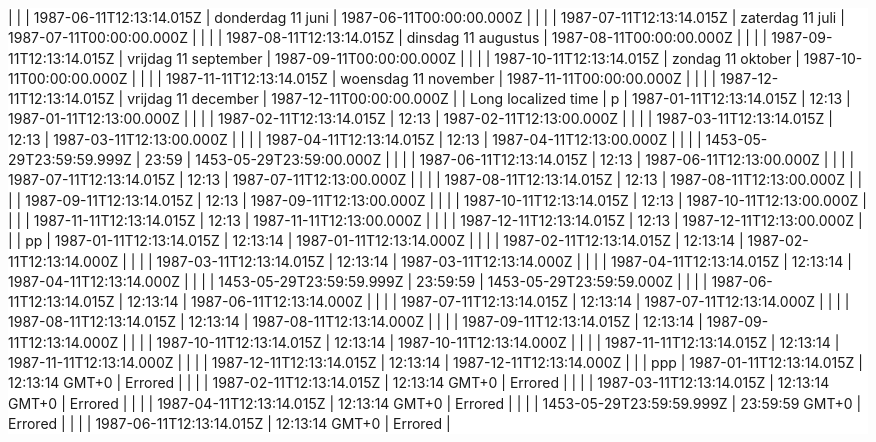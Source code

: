 |                                      |              | 1987-06-11T12:13:14.015Z | donderdag 11 juni                               | 1987-06-11T00:00:00.000Z |
|                                      |              | 1987-07-11T12:13:14.015Z | zaterdag 11 juli                                | 1987-07-11T00:00:00.000Z |
|                                      |              | 1987-08-11T12:13:14.015Z | dinsdag 11 augustus                             | 1987-08-11T00:00:00.000Z |
|                                      |              | 1987-09-11T12:13:14.015Z | vrijdag 11 september                            | 1987-09-11T00:00:00.000Z |
|                                      |              | 1987-10-11T12:13:14.015Z | zondag 11 oktober                               | 1987-10-11T00:00:00.000Z |
|                                      |              | 1987-11-11T12:13:14.015Z | woensdag 11 november                            | 1987-11-11T00:00:00.000Z |
|                                      |              | 1987-12-11T12:13:14.015Z | vrijdag 11 december                             | 1987-12-11T00:00:00.000Z |
| Long localized time                  | p            | 1987-01-11T12:13:14.015Z | 12:13                                           | 1987-01-11T12:13:00.000Z |
|                                      |              | 1987-02-11T12:13:14.015Z | 12:13                                           | 1987-02-11T12:13:00.000Z |
|                                      |              | 1987-03-11T12:13:14.015Z | 12:13                                           | 1987-03-11T12:13:00.000Z |
|                                      |              | 1987-04-11T12:13:14.015Z | 12:13                                           | 1987-04-11T12:13:00.000Z |
|                                      |              | 1453-05-29T23:59:59.999Z | 23:59                                           | 1453-05-29T23:59:00.000Z |
|                                      |              | 1987-06-11T12:13:14.015Z | 12:13                                           | 1987-06-11T12:13:00.000Z |
|                                      |              | 1987-07-11T12:13:14.015Z | 12:13                                           | 1987-07-11T12:13:00.000Z |
|                                      |              | 1987-08-11T12:13:14.015Z | 12:13                                           | 1987-08-11T12:13:00.000Z |
|                                      |              | 1987-09-11T12:13:14.015Z | 12:13                                           | 1987-09-11T12:13:00.000Z |
|                                      |              | 1987-10-11T12:13:14.015Z | 12:13                                           | 1987-10-11T12:13:00.000Z |
|                                      |              | 1987-11-11T12:13:14.015Z | 12:13                                           | 1987-11-11T12:13:00.000Z |
|                                      |              | 1987-12-11T12:13:14.015Z | 12:13                                           | 1987-12-11T12:13:00.000Z |
|                                      | pp           | 1987-01-11T12:13:14.015Z | 12:13:14                                        | 1987-01-11T12:13:14.000Z |
|                                      |              | 1987-02-11T12:13:14.015Z | 12:13:14                                        | 1987-02-11T12:13:14.000Z |
|                                      |              | 1987-03-11T12:13:14.015Z | 12:13:14                                        | 1987-03-11T12:13:14.000Z |
|                                      |              | 1987-04-11T12:13:14.015Z | 12:13:14                                        | 1987-04-11T12:13:14.000Z |
|                                      |              | 1453-05-29T23:59:59.999Z | 23:59:59                                        | 1453-05-29T23:59:59.000Z |
|                                      |              | 1987-06-11T12:13:14.015Z | 12:13:14                                        | 1987-06-11T12:13:14.000Z |
|                                      |              | 1987-07-11T12:13:14.015Z | 12:13:14                                        | 1987-07-11T12:13:14.000Z |
|                                      |              | 1987-08-11T12:13:14.015Z | 12:13:14                                        | 1987-08-11T12:13:14.000Z |
|                                      |              | 1987-09-11T12:13:14.015Z | 12:13:14                                        | 1987-09-11T12:13:14.000Z |
|                                      |              | 1987-10-11T12:13:14.015Z | 12:13:14                                        | 1987-10-11T12:13:14.000Z |
|                                      |              | 1987-11-11T12:13:14.015Z | 12:13:14                                        | 1987-11-11T12:13:14.000Z |
|                                      |              | 1987-12-11T12:13:14.015Z | 12:13:14                                        | 1987-12-11T12:13:14.000Z |
|                                      | ppp          | 1987-01-11T12:13:14.015Z | 12:13:14 GMT+0                                  | Errored                  |
|                                      |              | 1987-02-11T12:13:14.015Z | 12:13:14 GMT+0                                  | Errored                  |
|                                      |              | 1987-03-11T12:13:14.015Z | 12:13:14 GMT+0                                  | Errored                  |
|                                      |              | 1987-04-11T12:13:14.015Z | 12:13:14 GMT+0                                  | Errored                  |
|                                      |              | 1453-05-29T23:59:59.999Z | 23:59:59 GMT+0                                  | Errored                  |
|                                      |              | 1987-06-11T12:13:14.015Z | 12:13:14 GMT+0                                  | Errored                  |